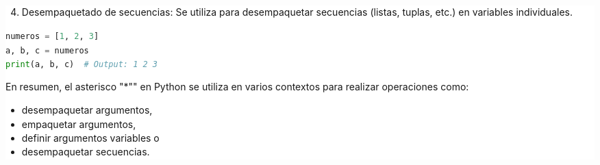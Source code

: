 4. Desempaquetado de secuencias: 
   Se utiliza para desempaquetar secuencias (listas, tuplas, etc.) en variables individuales.
```python
numeros = [1, 2, 3]
a, b, c = numeros
print(a, b, c)  # Output: 1 2 3
```

En resumen, el asterisco "*"" en Python se utiliza en varios contextos para realizar operaciones como:
* desempaquetar argumentos, 
* empaquetar argumentos, 
* definir argumentos variables o 
* desempaquetar secuencias.

